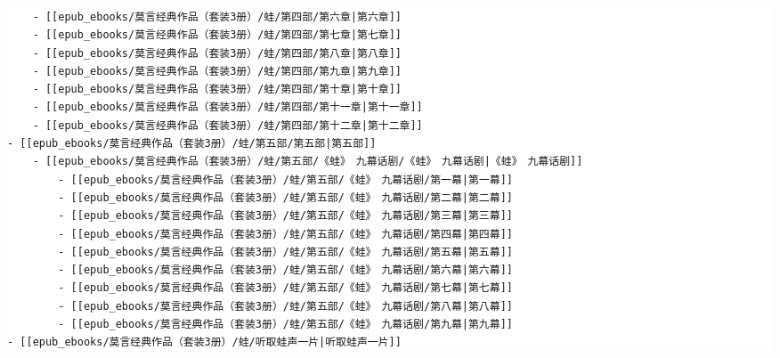 		- [[epub_ebooks/莫言经典作品（套装3册）/蛙/第四部/第六章|第六章]]
		- [[epub_ebooks/莫言经典作品（套装3册）/蛙/第四部/第七章|第七章]]
		- [[epub_ebooks/莫言经典作品（套装3册）/蛙/第四部/第八章|第八章]]
		- [[epub_ebooks/莫言经典作品（套装3册）/蛙/第四部/第九章|第九章]]
		- [[epub_ebooks/莫言经典作品（套装3册）/蛙/第四部/第十章|第十章]]
		- [[epub_ebooks/莫言经典作品（套装3册）/蛙/第四部/第十一章|第十一章]]
		- [[epub_ebooks/莫言经典作品（套装3册）/蛙/第四部/第十二章|第十二章]]
	- [[epub_ebooks/莫言经典作品（套装3册）/蛙/第五部/第五部|第五部]]
		- [[epub_ebooks/莫言经典作品（套装3册）/蛙/第五部/《蛙》　九幕话剧/《蛙》　九幕话剧|《蛙》　九幕话剧]]
			- [[epub_ebooks/莫言经典作品（套装3册）/蛙/第五部/《蛙》　九幕话剧/第一幕|第一幕]]
			- [[epub_ebooks/莫言经典作品（套装3册）/蛙/第五部/《蛙》　九幕话剧/第二幕|第二幕]]
			- [[epub_ebooks/莫言经典作品（套装3册）/蛙/第五部/《蛙》　九幕话剧/第三幕|第三幕]]
			- [[epub_ebooks/莫言经典作品（套装3册）/蛙/第五部/《蛙》　九幕话剧/第四幕|第四幕]]
			- [[epub_ebooks/莫言经典作品（套装3册）/蛙/第五部/《蛙》　九幕话剧/第五幕|第五幕]]
			- [[epub_ebooks/莫言经典作品（套装3册）/蛙/第五部/《蛙》　九幕话剧/第六幕|第六幕]]
			- [[epub_ebooks/莫言经典作品（套装3册）/蛙/第五部/《蛙》　九幕话剧/第七幕|第七幕]]
			- [[epub_ebooks/莫言经典作品（套装3册）/蛙/第五部/《蛙》　九幕话剧/第八幕|第八幕]]
			- [[epub_ebooks/莫言经典作品（套装3册）/蛙/第五部/《蛙》　九幕话剧/第九幕|第九幕]]
	- [[epub_ebooks/莫言经典作品（套装3册）/蛙/听取蛙声一片|听取蛙声一片]]
